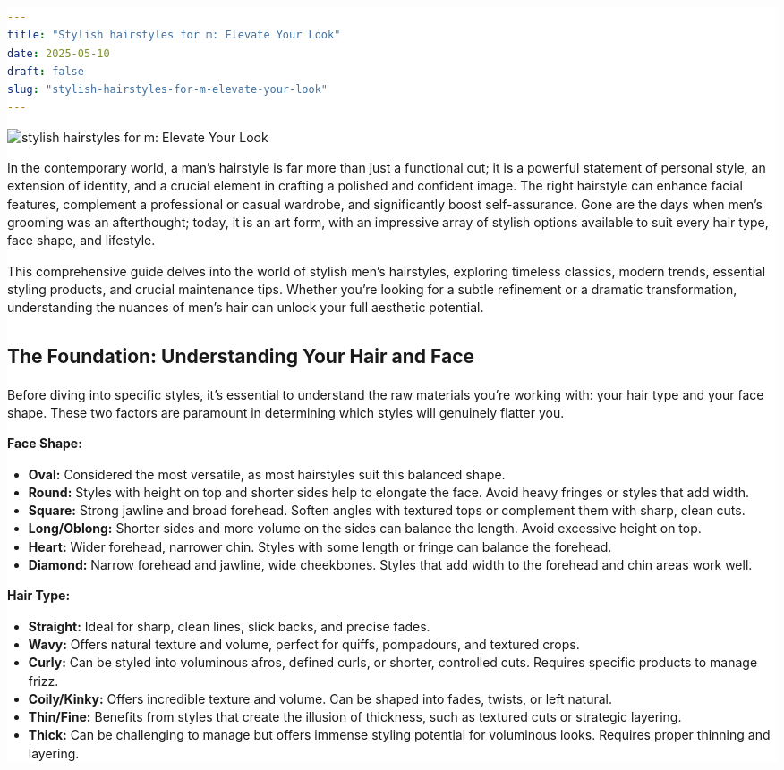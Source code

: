 ```yaml
---
title: "Stylish hairstyles for m: Elevate Your Look"
date: 2025-05-10
draft: false
slug: "stylish-hairstyles-for-m-elevate-your-look" 
---
```


![stylish hairstyles for m: Elevate Your Look](https://www.fabmood.com/inspiration/wp-content/uploads/2023/02/lob-haircut-24.jpg "stylish hairstyles for m: Elevate Your Look")

In the contemporary world, a man’s hairstyle is far more than just a functional cut; it is a powerful statement of personal style, an extension of identity, and a crucial element in crafting a polished and confident image. The right hairstyle can enhance facial features, complement a professional or casual wardrobe, and significantly boost self-assurance. Gone are the days when men’s grooming was an afterthought; today, it is an art form, with an impressive array of stylish options available to suit every hair type, face shape, and lifestyle.

This comprehensive guide delves into the world of stylish men’s hairstyles, exploring timeless classics, modern trends, essential styling products, and crucial maintenance tips. Whether you’re looking for a subtle refinement or a dramatic transformation, understanding the nuances of men’s hair can unlock your full aesthetic potential.

The Foundation: Understanding Your Hair and Face
------------------------------------------------

Before diving into specific styles, it’s essential to understand the raw materials you’re working with: your hair type and your face shape. These two factors are paramount in determining which styles will genuinely flatter you.

**Face Shape:**

* **Oval:** Considered the most versatile, as most hairstyles suit this balanced shape.
* **Round:** Styles with height on top and shorter sides help to elongate the face. Avoid heavy fringes or styles that add width.
* **Square:** Strong jawline and broad forehead. Soften angles with textured tops or complement them with sharp, clean cuts.
* **Long/Oblong:** Shorter sides and more volume on the sides can balance the length. Avoid excessive height on top.
* **Heart:** Wider forehead, narrower chin. Styles with some length or fringe can balance the forehead.
* **Diamond:** Narrow forehead and jawline, wide cheekbones. Styles that add width to the forehead and chin areas work well.

**Hair Type:**

* **Straight:** Ideal for sharp, clean lines, slick backs, and precise fades.
* **Wavy:** Offers natural texture and volume, perfect for quiffs, pompadours, and textured crops.
* **Curly:** Can be styled into voluminous afros, defined curls, or shorter, controlled cuts. Requires specific products to manage frizz.
* **Coily/Kinky:** Offers incredible texture and volume. Can be shaped into fades, twists, or left natural.
* **Thin/Fine:** Benefits from styles that create the illusion of thickness, such as textured cuts or strategic layering.
* **Thick:** Can be challenging to manage but offers immense styling potential for voluminous looks. Requires proper thinning and layering.
